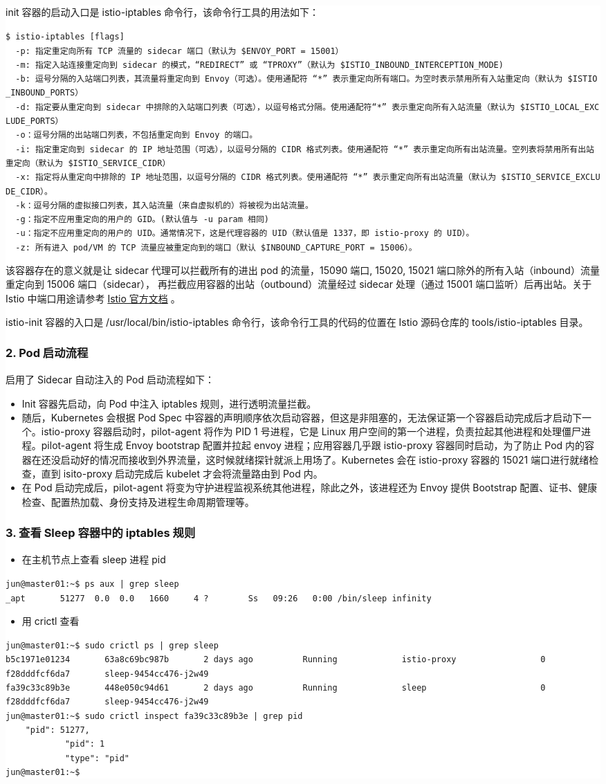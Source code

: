 ```yaml
```

init 容器的启动入口是 istio-iptables 命令行，该命令行工具的用法如下：

```shell
$ istio-iptables [flags]
  -p: 指定重定向所有 TCP 流量的 sidecar 端口（默认为 $ENVOY_PORT = 15001）
  -m: 指定入站连接重定向到 sidecar 的模式，“REDIRECT” 或 “TPROXY”（默认为 $ISTIO_INBOUND_INTERCEPTION_MODE)
  -b: 逗号分隔的入站端口列表，其流量将重定向到 Envoy（可选）。使用通配符 “*” 表示重定向所有端口。为空时表示禁用所有入站重定向（默认为 $ISTIO_INBOUND_PORTS）
  -d: 指定要从重定向到 sidecar 中排除的入站端口列表（可选），以逗号格式分隔。使用通配符“*” 表示重定向所有入站流量（默认为 $ISTIO_LOCAL_EXCLUDE_PORTS）
  -o：逗号分隔的出站端口列表，不包括重定向到 Envoy 的端口。
  -i: 指定重定向到 sidecar 的 IP 地址范围（可选），以逗号分隔的 CIDR 格式列表。使用通配符 “*” 表示重定向所有出站流量。空列表将禁用所有出站重定向（默认为 $ISTIO_SERVICE_CIDR）
  -x: 指定将从重定向中排除的 IP 地址范围，以逗号分隔的 CIDR 格式列表。使用通配符 “*” 表示重定向所有出站流量（默认为 $ISTIO_SERVICE_EXCLUDE_CIDR）。
  -k：逗号分隔的虚拟接口列表，其入站流量（来自虚拟机的）将被视为出站流量。
  -g：指定不应用重定向的用户的 GID。(默认值与 -u param 相同)
  -u：指定不应用重定向的用户的 UID。通常情况下，这是代理容器的 UID（默认值是 1337，即 istio-proxy 的 UID）。
  -z: 所有进入 pod/VM 的 TCP 流量应被重定向到的端口（默认 $INBOUND_CAPTURE_PORT = 15006）。
```

该容器存在的意义就是让 sidecar 代理可以拦截所有的进出 pod 的流量，15090 端口, 15020, 15021 端口除外的所有入站（inbound）流量重定向到 15006 端口（sidecar），
再拦截应用容器的出站（outbound）流量经过 sidecar 处理（通过 15001 端口监听）后再出站。关于 Istio 中端口用途请参考 [Istio 官方文档](https://istio.io/latest/zh/docs/ops/deployment/requirements/) 。

istio-init 容器的入口是 /usr/local/bin/istio-iptables 命令行，该命令行工具的代码的位置在 Istio 源码仓库的 tools/istio-iptables 目录。

### 2. Pod 启动流程

启用了 Sidecar 自动注入的 Pod 启动流程如下：

- Init 容器先启动，向 Pod 中注入 iptables 规则，进行透明流量拦截。
- 随后，Kubernetes 会根据 Pod Spec 中容器的声明顺序依次启动容器，但这是非阻塞的，无法保证第一个容器启动完成后才启动下一个。istio-proxy 容器启动时，pilot-agent 将作为 PID 1 号进程，它是 Linux 用户空间的第一个进程，负责拉起其他进程和处理僵尸进程。pilot-agent 将生成 Envoy bootstrap 配置并拉起 envoy 进程；应用容器几乎跟 istio-proxy 容器同时启动，为了防止 Pod 内的容器在还没启动好的情况而接收到外界流量，这时候就绪探针就派上用场了。Kubernetes 会在 istio-proxy 容器的 15021 端口进行就绪检查，直到 isito-proxy 启动完成后 kubelet 才会将流量路由到 Pod 内。
- 在 Pod 启动完成后，pilot-agent 将变为守护进程监视系统其他进程，除此之外，该进程还为 Envoy 提供 Bootstrap 配置、证书、健康检查、配置热加载、身份支持及进程生命周期管理等。


### 3. 查看 Sleep 容器中的 iptables 规则

- 在主机节点上查看 sleep 进程 pid

```shell
jun@master01:~$ ps aux | grep sleep
_apt       51277  0.0  0.0   1660     4 ?        Ss   09:26   0:00 /bin/sleep infinity

```
- 用 crictl 查看

```shell
jun@master01:~$ sudo crictl ps | grep sleep
b5c1971e01234       63a8c69bc987b       2 days ago          Running             istio-proxy                 0                   f28dddfcf6da7       sleep-9454cc476-j2w49
fa39c33c89b3e       448e050c94d61       2 days ago          Running             sleep                       0                   f28dddfcf6da7       sleep-9454cc476-j2w49
jun@master01:~$ sudo crictl inspect fa39c33c89b3e | grep pid
    "pid": 51277,
            "pid": 1
            "type": "pid"
jun@master01:~$ 
```
